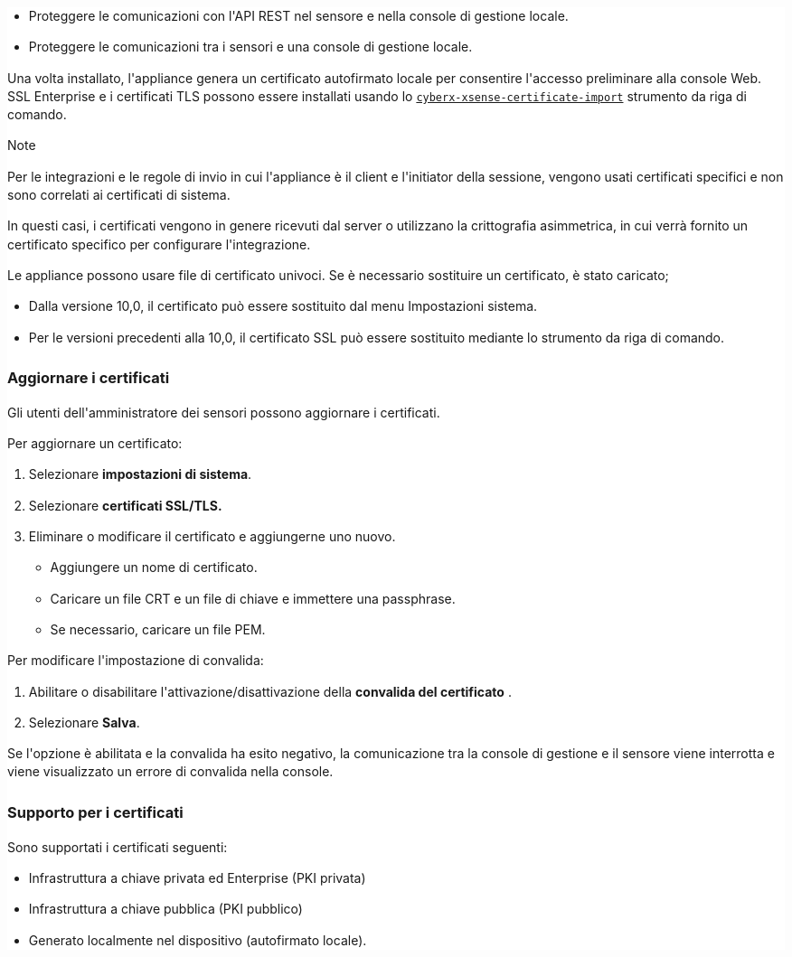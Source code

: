  - Proteggere le comunicazioni con l'API REST nel sensore e nella console di gestione locale.
 
 - Proteggere le comunicazioni tra i sensori e una console di gestione locale. 

Una volta installato, l'appliance genera un certificato autofirmato locale per consentire l'accesso preliminare alla console Web. SSL Enterprise e i certificati TLS possono essere installati usando lo [`cyberx-xsense-certificate-import`](#cli-commands) strumento da riga di comando.

 > [!NOTE]
 > Per le integrazioni e le regole di invio in cui l'appliance è il client e l'initiator della sessione, vengono usati certificati specifici e non sono correlati ai certificati di sistema.  
 >
 >In questi casi, i certificati vengono in genere ricevuti dal server o utilizzano la crittografia asimmetrica, in cui verrà fornito un certificato specifico per configurare l'integrazione.

Le appliance possono usare file di certificato univoci. Se è necessario sostituire un certificato, è stato caricato;

- Dalla versione 10,0, il certificato può essere sostituito dal menu Impostazioni sistema.

- Per le versioni precedenti alla 10,0, il certificato SSL può essere sostituito mediante lo strumento da riga di comando.

### <a name="update-certificates"></a>Aggiornare i certificati

Gli utenti dell'amministratore dei sensori possono aggiornare i certificati.

Per aggiornare un certificato:  

1. Selezionare **impostazioni di sistema**.

1. Selezionare **certificati SSL/TLS.**
1. Eliminare o modificare il certificato e aggiungerne uno nuovo.

    - Aggiungere un nome di certificato.
    
    - Caricare un file CRT e un file di chiave e immettere una passphrase.
    - Se necessario, caricare un file PEM.

Per modificare l'impostazione di convalida:

1. Abilitare o disabilitare l'attivazione/disattivazione della **convalida del certificato** .

1. Selezionare **Salva**.

Se l'opzione è abilitata e la convalida ha esito negativo, la comunicazione tra la console di gestione e il sensore viene interrotta e viene visualizzato un errore di convalida nella console.

### <a name="certificate-support"></a>Supporto per i certificati

Sono supportati i certificati seguenti:

- Infrastruttura a chiave privata ed Enterprise (PKI privata)

- Infrastruttura a chiave pubblica (PKI pubblico) 

- Generato localmente nel dispositivo (autofirmato locale). 
